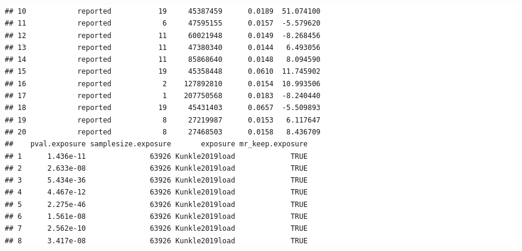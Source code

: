     ## 10            reported           19     45387459      0.0189  51.074100
    ## 11            reported            6     47595155      0.0157  -5.579620
    ## 12            reported           11     60021948      0.0149  -8.268456
    ## 13            reported           11     47380340      0.0144   6.493056
    ## 14            reported           11     85868640      0.0148   8.094590
    ## 15            reported           19     45358448      0.0610  11.745902
    ## 16            reported            2    127892810      0.0154  10.993506
    ## 17            reported            1    207750568      0.0183  -8.240440
    ## 18            reported           19     45431403      0.0657  -5.509893
    ## 19            reported            8     27219987      0.0153   6.117647
    ## 20            reported            8     27468503      0.0158   8.436709
    ##    pval.exposure samplesize.exposure       exposure mr_keep.exposure
    ## 1      1.436e-11               63926 Kunkle2019load             TRUE
    ## 2      2.633e-08               63926 Kunkle2019load             TRUE
    ## 3      5.434e-36               63926 Kunkle2019load             TRUE
    ## 4      4.467e-12               63926 Kunkle2019load             TRUE
    ## 5      2.275e-46               63926 Kunkle2019load             TRUE
    ## 6      1.561e-08               63926 Kunkle2019load             TRUE
    ## 7      2.562e-10               63926 Kunkle2019load             TRUE
    ## 8      3.417e-08               63926 Kunkle2019load             TRUE